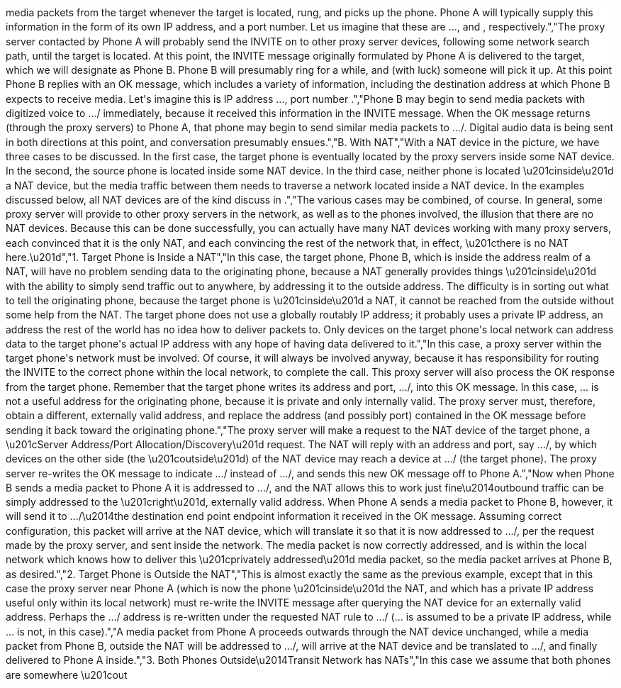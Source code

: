 media packets from the target whenever the target is located, rung, and picks up the phone. Phone A will typically supply this information in the form of its own IP address, and a port number. Let us imagine that these are ..., and , respectively.","The proxy server contacted by Phone A will probably send the INVITE on to other proxy server devices, following some network search path, until the target is located. At this point, the INVITE message originally formulated by Phone A is delivered to the target, which we will designate as Phone B. Phone B will presumably ring for a while, and (with luck) someone will pick it up. At this point Phone B replies with an OK message, which includes a variety of information, including the destination address at which Phone B expects to receive media. Let's imagine this is IP address ..., port number .","Phone B may begin to send media packets with digitized voice to ...\/ immediately, because it received this information in the INVITE message. When the OK message returns (through the proxy servers) to Phone A, that phone may begin to send similar media packets to ...\/. Digital audio data is being sent in both directions at this point, and conversation presumably ensues.","B. With NAT","With a NAT device in the picture, we have three cases to be discussed. In the first case, the target phone is eventually located by the proxy servers inside some NAT device. In the second, the source phone is located inside some NAT device. In the third case, neither phone is located \u201cinside\u201d a NAT device, but the media traffic between them needs to traverse a network located inside a NAT device. In the examples discussed below, all NAT devices are of the kind discuss in .","The various cases may be combined, of course. In general, some proxy server will provide to other proxy servers in the network, as well as to the phones involved, the illusion that there are no NAT devices. Because this can be done successfully, you can actually have many NAT devices working with many proxy servers, each convinced that it is the only NAT, and each convincing the rest of the network that, in effect, \u201cthere is no NAT here.\u201d","1. Target Phone is Inside a NAT","In this case, the target phone, Phone B, which is inside the address realm of a NAT, will have no problem sending data to the originating phone, because a NAT generally provides things \u201cinside\u201d with the ability to simply send traffic out to anywhere, by addressing it to the outside address. The difficulty is in sorting out what to tell the originating phone, because the target phone is \u201cinside\u201d a NAT, it cannot be reached from the outside without some help from the NAT. The target phone does not use a globally routably IP address; it probably uses a private IP address, an address the rest of the world has no idea how to deliver packets to. Only devices on the target phone's local network can address data to the target phone's actual IP address with any hope of having data delivered to it.","In this case, a proxy server within the target phone's network must be involved. Of course, it will always be involved anyway, because it has responsibility for routing the INVITE to the correct phone within the local network, to complete the call. This proxy server will also process the OK response from the target phone. Remember that the target phone writes its address and port, ...\/, into this OK message. In this case, ... is not a useful address for the originating phone, because it is private and only internally valid. The proxy server must, therefore, obtain a different, externally valid address, and replace the address (and possibly port) contained in the OK message before sending it back toward the originating phone.","The proxy server will make a request to the NAT device of the target phone, a \u201cServer Address\/Port Allocation\/Discovery\u201d request. The NAT will reply with an address and port, say ...\/, by which devices on the other side (the \u201coutside\u201d) of the NAT device may reach a device at ...\/ (the target phone). The proxy server re-writes the OK message to indicate ...\/ instead of ...\/, and sends this new OK message off to Phone A.","Now when Phone B sends a media packet to Phone A it is addressed to ...\/, and the NAT allows this to work just fine\u2014outbound traffic can be simply addressed to the \u201cright\u201d, externally valid address. When Phone A sends a media packet to Phone B, however, it will send it to ...\/\u2014the destination end point endpoint information it received in the OK message. Assuming correct configuration, this packet will arrive at the NAT device, which will translate it so that it is now addressed to ...\/, per the request made by the proxy server, and sent inside the network. The media packet is now correctly addressed, and is within the local network which knows how to deliver this \u201cprivately addressed\u201d media packet, so the media packet arrives at Phone B, as desired.","2. Target Phone is Outside the NAT","This is almost exactly the same as the previous example, except that in this case the proxy server near Phone A (which is now the phone \u201cinside\u201d the NAT, and which has a private IP address useful only within its local network) must re-write the INVITE message after querying the NAT device for an externally valid address. Perhaps the ...\/ address is re-written under the requested NAT rule to ...\/ (... is assumed to be a private IP address, while ... is not, in this case).","A media packet from Phone A proceeds outwards through the NAT device unchanged, while a media packet from Phone B, outside the NAT will be addressed to ...\/, will arrive at the NAT device and be translated to ...\/, and finally delivered to Phone A inside.","3. Both Phones Outside\u2014Transit Network has NATs","In this case we assume that both phones are somewhere \u201cout